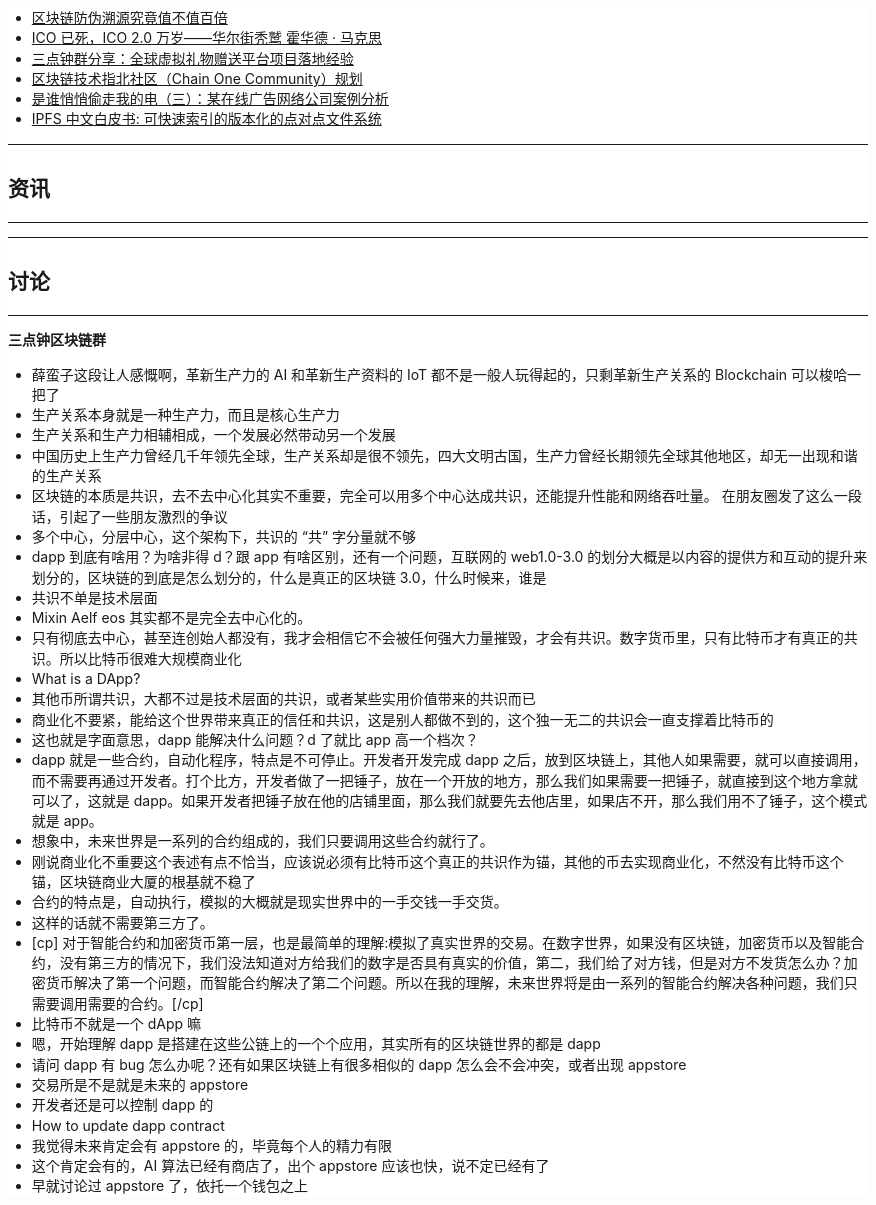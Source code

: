 * [区块链防伪溯源究竟值不值百倍](https://mp.weixin.qq.com/s?__biz=MzA4NTM4OTgyOQ==&mid=2455476119&idx=1&sn=4974daf57f75bcb3841bfd5c4b1aea11&chksm=887790fdbf0019eb07f44e4de1af21a2cd49a36c74ec22a0ba7bdd459c21fce460745978e2c4&mpshare=1&scene=1&srcid=0223B37MMZISzs1KCBPZJp9j#rd)
* [ICO 已死，ICO 2.0 万岁——华尔街秃鹫 霍华德 · 马克思](https://mp.weixin.qq.com/s?__biz=MzA4NTM4OTgyOQ==&mid=2455476152&idx=1&sn=7826687401930d72e6f5e7e9eeb61fb3&chksm=887790d2bf0019c4a3a442b8d8172060e8f29360e12df55c67e0ab20ae6c4d4b34c2f41dd894&mpshare=1&scene=1&srcid=0223ejI0pjBz4UipX4e4AHTz#rd)
* [三点钟群分享：全球虚拟礼物赠送平台项目落地经验](https://mp.weixin.qq.com/s?__biz=MjM5NDEwMjg2MA==&mid=2650906293&idx=1&sn=42cb1bb7f31cf53f1fba92bf62aaf853&chksm=bd79d5968a0e5c80c13d60b4f9daea33591da2e883d75af0b1ad6ff3125f34a14f4014391c11&mpshare=1&scene=1&srcid=0223qucpeWpeIUHQT22oC0FB#rd)
* [区块链技术指北社区（Chain One Community）规划](https://mp.weixin.qq.com/s?__biz=MzUzMTUzOTc4OQ==&mid=2247483777&idx=1&sn=d9571dfb86e13ec150295f68c144e3e3&chksm=fa41b3a3cd363ab571dc67034050bb95dcd821b2574f56d10cd1548861b2e6b047d6e7bf7dc4&mpshare=1&scene=1&srcid=0223aSoWx4tABjN61dVVocDu#rd)
* [是谁悄悄偷走我的电（三）：某在线广告网络公司案例分析](https://mp.weixin.qq.com/s?__biz=MzUxMDY0ODgxMw==&mid=2247483926&idx=1&sn=13eae3af9cf37e68b3a97917d352c6bc&chksm=f97e8a94ce0903826fe47036a6a2cc3d89df4bbe4c387d43e884b949fb59a53f92da339bc0f3&mpshare=1&scene=1&srcid=0224YG8QPwzJa0aTOFZR7YFl#rd)
* [IPFS 中文白皮书: 可快速索引的版本化的点对点文件系统](https://mp.weixin.qq.com/s?__biz=MzA5MDcyNjQxMA==&mid=2455644721&idx=1&sn=8e902c4358ff77984f6e27f3e8ff2f76&chksm=87adc354b0da4a42fa84d396a1bd97528de434164672e568dd374b6c1e1e18046b8554b32d4c&mpshare=1&scene=1&srcid=0224aNIaOxQI2lnotP3dWvwP#rd)

***

## 资讯
***

***

## 讨论
***

**三点钟区块链群**

* 薛蛮子这段让人感慨啊，革新生产力的 AI 和革新生产资料的 IoT 都不是一般人玩得起的，只剩革新生产关系的 Blockchain 可以梭哈一把了
* 生产关系本身就是一种生产力，而且是核心生产力
* 生产关系和生产力相辅相成，一个发展必然带动另一个发展
* 中国历史上生产力曾经几千年领先全球，生产关系却是很不领先，四大文明古国，生产力曾经长期领先全球其他地区，却无一出现和谐的生产关系
* 区块链的本质是共识，去不去中心化其实不重要，完全可以用多个中心达成共识，还能提升性能和网络吞吐量。 在朋友圈发了这么一段话，引起了一些朋友激烈的争议
* 多个中心，分层中心，这个架构下，共识的 “共” 字分量就不够
* dapp 到底有啥用？为啥非得 d？跟 app 有啥区别，还有一个问题，互联网的 web1.0-3.0 的划分大概是以内容的提供方和互动的提升来划分的，区块链的到底是怎么划分的，什么是真正的区块链 3.0，什么时候来，谁是
* 共识不单是技术层面
* Mixin Aelf eos 其实都不是完全去中心化的。
* 只有彻底去中心，甚至连创始人都没有，我才会相信它不会被任何强大力量摧毁，才会有共识。数字货币里，只有比特币才有真正的共识。所以比特币很难大规模商业化
* What is a DApp?
* 其他币所谓共识，大都不过是技术层面的共识，或者某些实用价值带来的共识而已
* 商业化不要紧，能给这个世界带来真正的信任和共识，这是别人都做不到的，这个独一无二的共识会一直支撑着比特币的
* 这也就是字面意思，dapp 能解决什么问题？d 了就比 app 高一个档次？
* dapp 就是一些合约，自动化程序，特点是不可停止。开发者开发完成 dapp 之后，放到区块链上，其他人如果需要，就可以直接调用，而不需要再通过开发者。打个比方，开发者做了一把锤子，放在一个开放的地方，那么我们如果需要一把锤子，就直接到这个地方拿就可以了，这就是 dapp。如果开发者把锤子放在他的店铺里面，那么我们就要先去他店里，如果店不开，那么我们用不了锤子，这个模式就是 app。
* 想象中，未来世界是一系列的合约组成的，我们只要调用这些合约就行了。
* 刚说商业化不重要这个表述有点不恰当，应该说必须有比特币这个真正的共识作为锚，其他的币去实现商业化，不然没有比特币这个锚，区块链商业大厦的根基就不稳了
* 合约的特点是，自动执行，模拟的大概就是现实世界中的一手交钱一手交货。
* 这样的话就不需要第三方了。
* [cp] 对于智能合约和加密货币第一层，也是最简单的理解:模拟了真实世界的交易。在数字世界，如果没有区块链，加密货币以及智能合约，没有第三方的情况下，我们没法知道对方给我们的数字是否具有真实的价值，第二，我们给了对方钱，但是对方不发货怎么办？加密货币解决了第一个问题，而智能合约解决了第二个问题。所以在我的理解，未来世界将是由一系列的智能合约解决各种问题，我们只需要调用需要的合约。[/cp]
* 比特币不就是一个 dApp 嘛
* 嗯，开始理解 dapp 是搭建在这些公链上的一个个应用，其实所有的区块链世界的都是 dapp
* 请问 dapp 有 bug 怎么办呢？还有如果区块链上有很多相似的 dapp 怎么会不会冲突，或者出现 appstore
* 交易所是不是就是未来的 appstore
* 开发者还是可以控制 dapp 的
* How to update dapp contract
* 我觉得未来肯定会有 appstore 的，毕竟每个人的精力有限
* 这个肯定会有的，AI 算法已经有商店了，出个 appstore 应该也快，说不定已经有了
* 早就讨论过 appstore 了，依托一个钱包之上